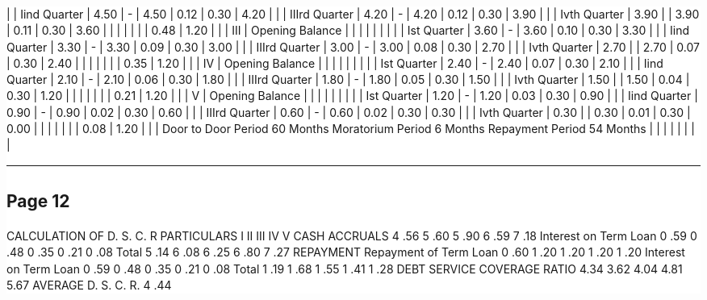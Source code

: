 |  | Iind Quarter | 4.50 | - | 4.50 | 0.12 | 0.30 | 4.20 |
|  | IIIrd Quarter | 4.20 | - | 4.20 | 0.12 | 0.30 | 3.90 |
|  | Ivth Quarter | 3.90 |  | 3.90 | 0.11 | 0.30 | 3.60 |
|  |  |  |  |  | 0.48 | 1.20 |  |
| III | Opening Balance |  |  |  |  |  |  |
|  | Ist Quarter | 3.60 | - | 3.60 | 0.10 | 0.30 | 3.30 |
|  | Iind Quarter | 3.30 | - | 3.30 | 0.09 | 0.30 | 3.00 |
|  | IIIrd Quarter | 3.00 | - | 3.00 | 0.08 | 0.30 | 2.70 |
|  | Ivth Quarter | 2.70 |  | 2.70 | 0.07 | 0.30 | 2.40 |
|  |  |  |  |  | 0.35 | 1.20 |  |
| IV | Opening Balance |  |  |  |  |  |  |
|  | Ist Quarter | 2.40 | - | 2.40 | 0.07 | 0.30 | 2.10 |
|  | Iind Quarter | 2.10 | - | 2.10 | 0.06 | 0.30 | 1.80 |
|  | IIIrd Quarter | 1.80 | - | 1.80 | 0.05 | 0.30 | 1.50 |
|  | Ivth Quarter | 1.50 |  | 1.50 | 0.04 | 0.30 | 1.20 |
|  |  |  |  |  | 0.21 | 1.20 |  |
| V | Opening Balance |  |  |  |  |  |  |
|  | Ist Quarter | 1.20 | - | 1.20 | 0.03 | 0.30 | 0.90 |
|  | Iind Quarter | 0.90 | - | 0.90 | 0.02 | 0.30 | 0.60 |
|  | IIIrd Quarter | 0.60 | - | 0.60 | 0.02 | 0.30 | 0.30 |
|  | Ivth Quarter | 0.30 |  | 0.30 | 0.01 | 0.30 | 0.00 |
|  |  |  |  |  | 0.08 | 1.20 |  |
| Door to Door Period 60 Months
Moratorium Period 6 Months
Repayment Period 54 Months |  |  |  |  |  |  |  |

---

## Page 12

CALCULATION OF D. S. C. R PARTICULARS I II III IV V CASH ACCRUALS 4 .56 5 .60 5 .90 6 .59 7 .18 Interest on Term Loan 0 .59 0 .48 0 .35 0 .21 0 .08 Total 5 .14 6 .08 6 .25 6 .80 7 .27 REPAYMENT Repayment of Term Loan 0 .60 1 .20 1 .20 1 .20 1 .20 Interest on Term Loan 0 .59 0 .48 0 .35 0 .21 0 .08 Total 1 .19 1 .68 1 .55 1 .41 1 .28 DEBT SERVICE COVERAGE RATIO 4.34 3.62 4.04 4.81 5.67 AVERAGE D. S. C. R. 4 .44
